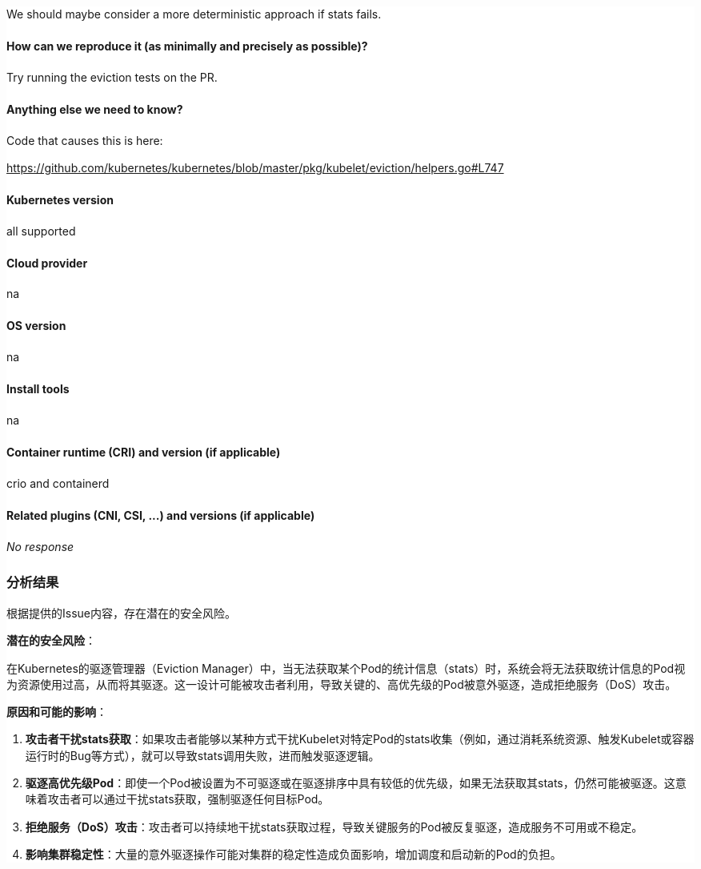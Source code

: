 We should maybe consider a more deterministic approach if stats fails.

#### How can we reproduce it (as minimally and precisely as possible)?

Try running the eviction tests on the PR.

#### Anything else we need to know?

Code that causes this is here:

https://github.com/kubernetes/kubernetes/blob/master/pkg/kubelet/eviction/helpers.go#L747



#### Kubernetes version

all supported

#### Cloud provider

na

#### OS version

na

#### Install tools

na

#### Container runtime (CRI) and version (if applicable)

crio and containerd

#### Related plugins (CNI, CSI, ...) and versions (if applicable)

_No response_

### 分析结果

根据提供的Issue内容，存在潜在的安全风险。

**潜在的安全风险**：

在Kubernetes的驱逐管理器（Eviction Manager）中，当无法获取某个Pod的统计信息（stats）时，系统会将无法获取统计信息的Pod视为资源使用过高，从而将其驱逐。这一设计可能被攻击者利用，导致关键的、高优先级的Pod被意外驱逐，造成拒绝服务（DoS）攻击。

**原因和可能的影响**：

1. **攻击者干扰stats获取**：如果攻击者能够以某种方式干扰Kubelet对特定Pod的stats收集（例如，通过消耗系统资源、触发Kubelet或容器运行时的Bug等方式），就可以导致stats调用失败，进而触发驱逐逻辑。

2. **驱逐高优先级Pod**：即使一个Pod被设置为不可驱逐或在驱逐排序中具有较低的优先级，如果无法获取其stats，仍然可能被驱逐。这意味着攻击者可以通过干扰stats获取，强制驱逐任何目标Pod。

3. **拒绝服务（DoS）攻击**：攻击者可以持续地干扰stats获取过程，导致关键服务的Pod被反复驱逐，造成服务不可用或不稳定。

4. **影响集群稳定性**：大量的意外驱逐操作可能对集群的稳定性造成负面影响，增加调度和启动新的Pod的负担。
